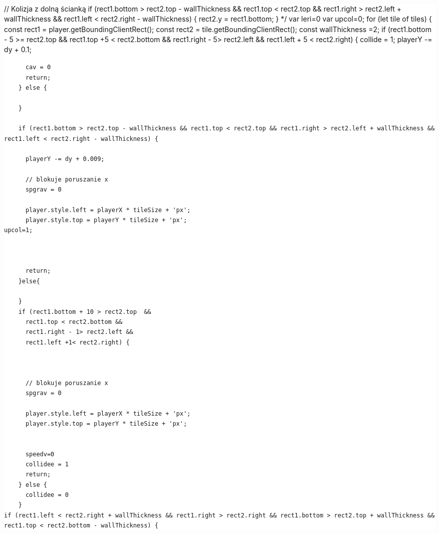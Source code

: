 // Kolizja z dolną ścianką
if (rect1.bottom > rect2.top - wallThickness && rect1.top < rect2.top && rect1.right > rect2.left + wallThickness && rect1.left < rect2.right - wallThickness) {
    rect2.y = rect1.bottom;
}
*/
var leri=0
var upcol=0;
  for (let tile of tiles) {
    const rect1 = player.getBoundingClientRect();
    const rect2 = tile.getBoundingClientRect();
    const wallThickness =2;
        if (rect1.bottom - 5 >= rect2.top &&
          rect1.top +5 < rect2.bottom &&
          rect1.right - 5> rect2.left &&
          rect1.left + 5 < rect2.right) {
          collide = 1;
        playerY -= dy + 0.1;
    
          cav = 0
          return;
        } else {
          
        }
        
        if (rect1.bottom > rect2.top - wallThickness && rect1.top < rect2.top && rect1.right > rect2.left + wallThickness && rect1.left < rect2.right - wallThickness) {
    
          playerY -= dy + 0.009;
    
          // blokuje poruszanie x
          spgrav = 0
    
          player.style.left = playerX * tileSize + 'px';
          player.style.top = playerY * tileSize + 'px';
    upcol=1;
    
          
          
          return;
        }else{
          
        }
        if (rect1.bottom + 10 > rect2.top  &&
          rect1.top < rect2.bottom &&
          rect1.right - 1> rect2.left &&
          rect1.left +1< rect2.right) {
        
          
        
          // blokuje poruszanie x
          spgrav = 0
        
          player.style.left = playerX * tileSize + 'px';
          player.style.top = playerY * tileSize + 'px';
          
        
          speedv=0
          collidee = 1
          return;
        } else {
          collidee = 0
        }
    if (rect1.left < rect2.right + wallThickness && rect1.right > rect2.right && rect1.bottom > rect2.top + wallThickness && rect1.top < rect2.bottom - wallThickness) {
    